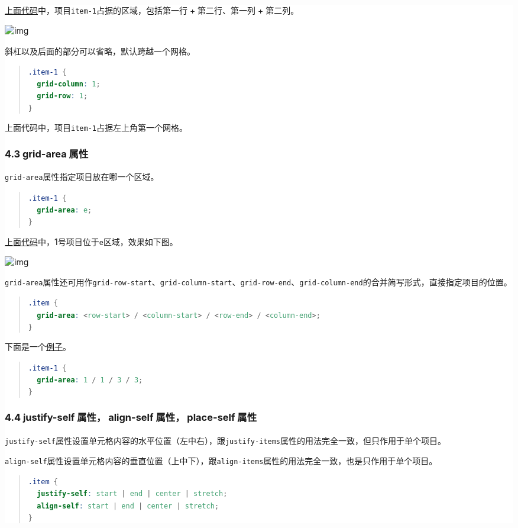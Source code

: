[上面代码](https://jsbin.com/volugow/edit?html,css,output)中，项目`item-1`占据的区域，包括第一行 + 第二行、第一列 + 第二列。

![img](https://www.wangbase.com/blogimg/asset/201903/bg2019032529.png)

斜杠以及后面的部分可以省略，默认跨越一个网格。

> ```css
> .item-1 {
>   grid-column: 1;
>   grid-row: 1;
> }
> ```

上面代码中，项目`item-1`占据左上角第一个网格。

### 4.3 grid-area 属性

`grid-area`属性指定项目放在哪一个区域。

> ```css
> .item-1 {
>   grid-area: e;
> }
> ```

[上面代码](https://jsbin.com/qokexob/edit?css,output)中，1号项目位于`e`区域，效果如下图。

![img](https://www.wangbase.com/blogimg/asset/201903/bg2019032530.png)

`grid-area`属性还可用作`grid-row-start`、`grid-column-start`、`grid-row-end`、`grid-column-end`的合并简写形式，直接指定项目的位置。

> ```css
> .item {
>   grid-area: <row-start> / <column-start> / <row-end> / <column-end>;
> }
> ```

下面是一个[例子](https://jsbin.com/duyafez/edit?css,output)。

> ```css
> .item-1 {
>   grid-area: 1 / 1 / 3 / 3;
> }
> ```

### 4.4 justify-self 属性， align-self 属性， place-self 属性

`justify-self`属性设置单元格内容的水平位置（左中右），跟`justify-items`属性的用法完全一致，但只作用于单个项目。

`align-self`属性设置单元格内容的垂直位置（上中下），跟`align-items`属性的用法完全一致，也是只作用于单个项目。

> ```css
> .item {
>   justify-self: start | end | center | stretch;
>   align-self: start | end | center | stretch;
> }
> ```
